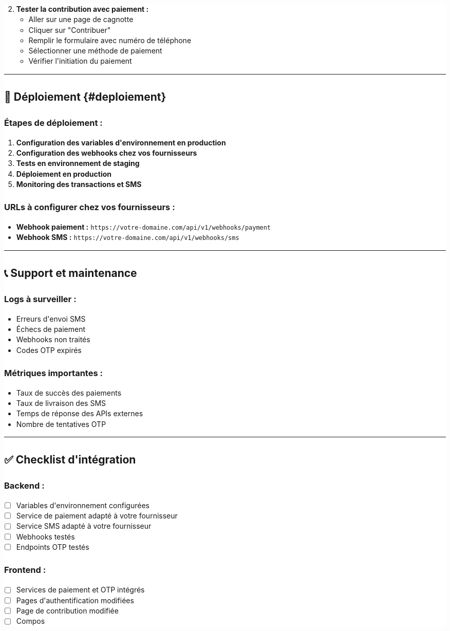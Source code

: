 2. **Tester la contribution avec paiement :**
   - Aller sur une page de cagnotte
   - Cliquer sur "Contribuer"
   - Remplir le formulaire avec numéro de téléphone
   - Sélectionner une méthode de paiement
   - Vérifier l'initiation du paiement

---

## 🚀 Déploiement {#deploiement}

### Étapes de déploiement :

1. **Configuration des variables d'environnement en production**
2. **Configuration des webhooks chez vos fournisseurs**
3. **Tests en environnement de staging**
4. **Déploiement en production**
5. **Monitoring des transactions et SMS**

### URLs à configurer chez vos fournisseurs :

- **Webhook paiement :** `https://votre-domaine.com/api/v1/webhooks/payment`
- **Webhook SMS :** `https://votre-domaine.com/api/v1/webhooks/sms`

---

## 📞 Support et maintenance

### Logs à surveiller :

- Erreurs d'envoi SMS
- Échecs de paiement
- Webhooks non traités
- Codes OTP expirés

### Métriques importantes :

- Taux de succès des paiements
- Taux de livraison des SMS
- Temps de réponse des APIs externes
- Nombre de tentatives OTP

---

## ✅ Checklist d'intégration

### Backend :
- [ ] Variables d'environnement configurées
- [ ] Service de paiement adapté à votre fournisseur
- [ ] Service SMS adapté à votre fournisseur
- [ ] Webhooks testés
- [ ] Endpoints OTP testés

### Frontend :
- [ ] Services de paiement et OTP intégrés
- [ ] Pages d'authentification modifiées
- [ ] Page de contribution modifiée
- [ ] Compos